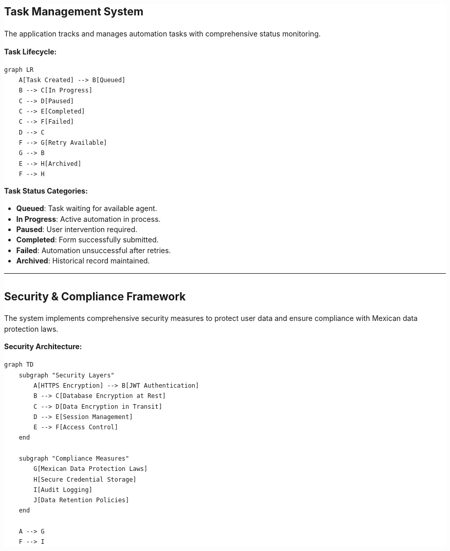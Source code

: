 ## **Task Management System**

The application tracks and manages automation tasks with comprehensive status monitoring.

**Task Lifecycle:**

```mermaid
graph LR
    A[Task Created] --> B[Queued]
    B --> C[In Progress]
    C --> D[Paused]
    C --> E[Completed]
    C --> F[Failed]
    D --> C
    F --> G[Retry Available]
    G --> B
    E --> H[Archived]
    F --> H

```

**Task Status Categories:**

- **Queued**: Task waiting for available agent.
- **In Progress**: Active automation in process.
- **Paused**: User intervention required.
- **Completed**: Form successfully submitted.
- **Failed**: Automation unsuccessful after retries.
- **Archived**: Historical record maintained.

---

## **Security & Compliance Framework**

The system implements comprehensive security measures to protect user data and ensure compliance with Mexican data protection laws.

**Security Architecture:**

```mermaid
graph TD
    subgraph "Security Layers"
        A[HTTPS Encryption] --> B[JWT Authentication]
        B --> C[Database Encryption at Rest]
        C --> D[Data Encryption in Transit]
        D --> E[Session Management]
        E --> F[Access Control]
    end

    subgraph "Compliance Measures"
        G[Mexican Data Protection Laws]
        H[Secure Credential Storage]
        I[Audit Logging]
        J[Data Retention Policies]
    end

    A --> G
    F --> I

```
